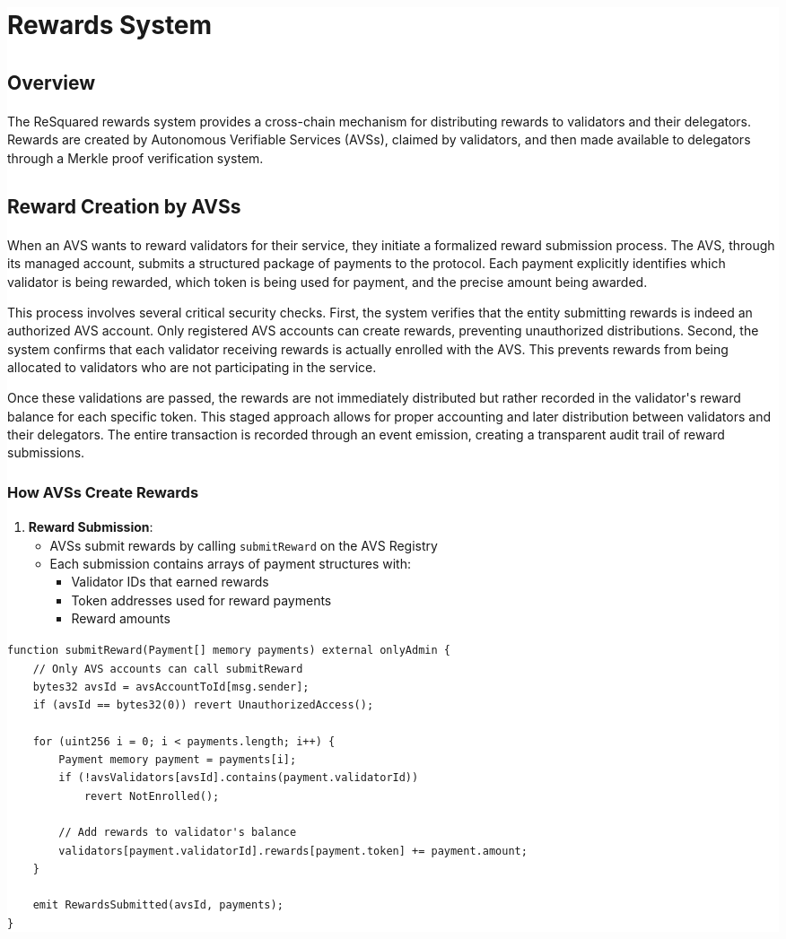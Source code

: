 # Rewards System

## Overview

The ReSquared rewards system provides a cross-chain mechanism for distributing rewards to validators and their delegators. Rewards are created by Autonomous Verifiable Services (AVSs), claimed by validators, and then made available to delegators through a Merkle proof verification system.

## Reward Creation by AVSs

When an AVS wants to reward validators for their service, they initiate a formalized reward submission process. The AVS, through its managed account, submits a structured package of payments to the protocol. Each payment explicitly identifies which validator is being rewarded, which token is being used for payment, and the precise amount being awarded.

This process involves several critical security checks. First, the system verifies that the entity submitting rewards is indeed an authorized AVS account. Only registered AVS accounts can create rewards, preventing unauthorized distributions. Second, the system confirms that each validator receiving rewards is actually enrolled with the AVS. This prevents rewards from being allocated to validators who are not participating in the service.

Once these validations are passed, the rewards are not immediately distributed but rather recorded in the validator's reward balance for each specific token. This staged approach allows for proper accounting and later distribution between validators and their delegators. The entire transaction is recorded through an event emission, creating a transparent audit trail of reward submissions.

### How AVSs Create Rewards

1. **Reward Submission**:
   - AVSs submit rewards by calling `submitReward` on the AVS Registry
   - Each submission contains arrays of payment structures with:
     - Validator IDs that earned rewards
     - Token addresses used for reward payments
     - Reward amounts

```solidity
function submitReward(Payment[] memory payments) external onlyAdmin {
    // Only AVS accounts can call submitReward
    bytes32 avsId = avsAccountToId[msg.sender];
    if (avsId == bytes32(0)) revert UnauthorizedAccess();
    
    for (uint256 i = 0; i < payments.length; i++) {
        Payment memory payment = payments[i];
        if (!avsValidators[avsId].contains(payment.validatorId))
            revert NotEnrolled();
        
        // Add rewards to validator's balance
        validators[payment.validatorId].rewards[payment.token] += payment.amount;
    }
    
    emit RewardsSubmitted(avsId, payments);
}
```
